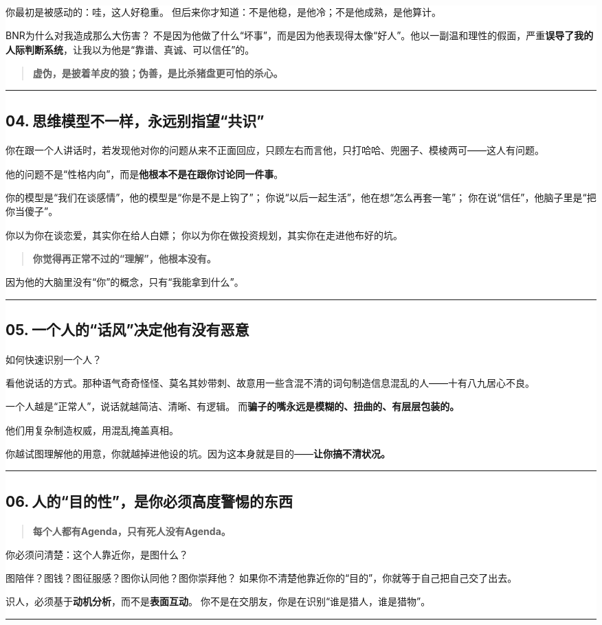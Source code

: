 你最初是被感动的：哇，这人好稳重。
但后来你才知道：不是他稳，是他冷；不是他成熟，是他算计。

BNR为什么对我造成那么大伤害？
不是因为他做了什么“坏事”，而是因为他表现得太像“好人”。他以一副温和理性的假面，严重**误导了我的人际判断系统**，让我以为他是“靠谱、真诚、可以信任”的。

> **虚伪，是披着羊皮的狼；伪善，是比杀猪盘更可怕的杀心。**

---

## 04. 思维模型不一样，永远别指望“共识”

你在跟一个人讲话时，若发现他对你的问题从来不正面回应，只顾左右而言他，只打哈哈、兜圈子、模棱两可——这人有问题。

他的问题不是“性格内向”，而是**他根本不是在跟你讨论同一件事**。

你的模型是“我们在谈感情”，他的模型是“你是不是上钩了”；
你说“以后一起生活”，他在想“怎么再套一笔”；
你在说“信任”，他脑子里是“把你当傻子”。

你以为你在谈恋爱，其实你在给人白嫖；
你以为你在做投资规划，其实你在走进他布好的坑。

> **你觉得再正常不过的“理解”，他根本没有。**

因为他的大脑里没有“你”的概念，只有“我能拿到什么”。

---

## 05. 一个人的“话风”决定他有没有恶意

如何快速识别一个人？

看他说话的方式。那种语气奇奇怪怪、莫名其妙带刺、故意用一些含混不清的词句制造信息混乱的人——十有八九居心不良。

一个人越是“正常人”，说话就越简洁、清晰、有逻辑。
而**骗子的嘴永远是模糊的、扭曲的、有层层包装的。**

他们用复杂制造权威，用混乱掩盖真相。

你越试图理解他的用意，你就越掉进他设的坑。因为这本身就是目的——**让你搞不清状况。**

---

## 06. 人的“目的性”，是你必须高度警惕的东西

> **每个人都有Agenda，只有死人没有Agenda。**

你必须问清楚：这个人靠近你，是图什么？

图陪伴？图钱？图征服感？图你认同他？图你崇拜他？
如果你不清楚他靠近你的“目的”，你就等于自己把自己交了出去。

识人，必须基于**动机分析**，而不是**表面互动**。
你不是在交朋友，你是在识别“谁是猎人，谁是猎物”。

---
